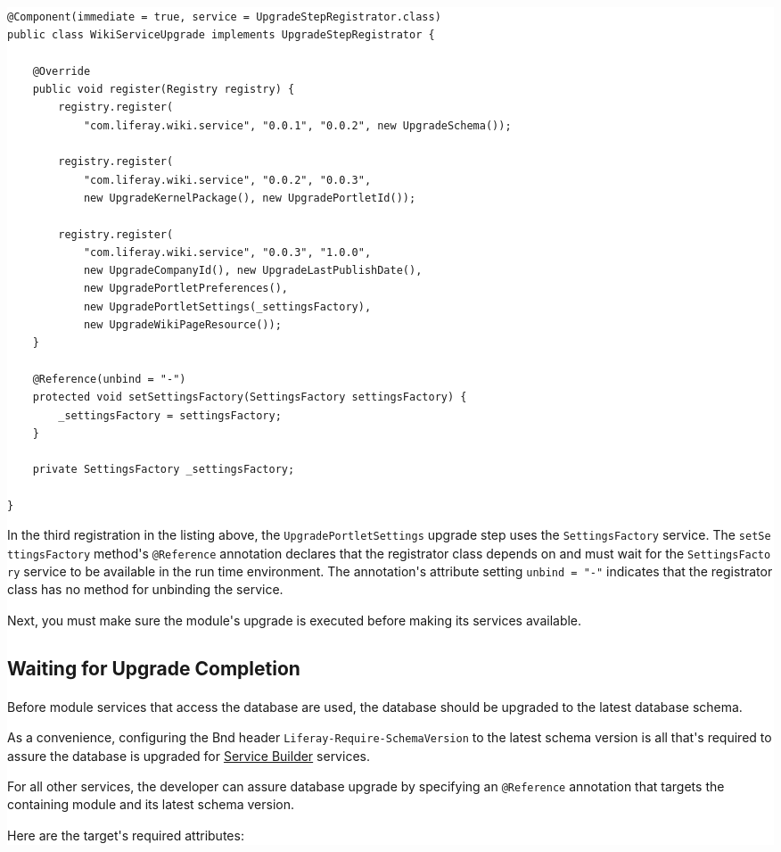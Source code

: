 	@Component(immediate = true, service = UpgradeStepRegistrator.class)
	public class WikiServiceUpgrade implements UpgradeStepRegistrator {

		@Override
		public void register(Registry registry) {
			registry.register(
				"com.liferay.wiki.service", "0.0.1", "0.0.2", new UpgradeSchema());

			registry.register(
				"com.liferay.wiki.service", "0.0.2", "0.0.3",
				new UpgradeKernelPackage(), new UpgradePortletId());

			registry.register(
				"com.liferay.wiki.service", "0.0.3", "1.0.0",
				new UpgradeCompanyId(), new UpgradeLastPublishDate(),
				new UpgradePortletPreferences(),
				new UpgradePortletSettings(_settingsFactory),
				new UpgradeWikiPageResource());
		}

		@Reference(unbind = "-")
		protected void setSettingsFactory(SettingsFactory settingsFactory) {
			_settingsFactory = settingsFactory;
		}

		private SettingsFactory _settingsFactory;

	}

In the third registration in the listing above, the `UpgradePortletSettings`
upgrade step uses the `SettingsFactory` service. The `setSettingsFactory`
method's `@Reference` annotation declares that the registrator class depends on
and must wait for the `SettingsFactory` service to be available in the run time
environment. The annotation's attribute setting `unbind = "-"` indicates that
the registrator class has no method for unbinding the service. 

Next, you must make sure the module's upgrade is executed before making its
services available.

## Waiting for Upgrade Completion [](id=waiting-for-upgrade-completion)

Before module services that access the database are used, the database should be
upgraded to the latest database schema.

As a convenience, configuring the Bnd header `Liferay-Require-SchemaVersion` to
the latest schema version is all that's required to assure the database is
upgraded for [Service Builder](/develop/tutorials/-/knowledge_base/7-0/what-is-service-builder)
services.

For all other services, the developer can assure database upgrade by specifying
an `@Reference` annotation that targets the containing module and its latest
schema version.

Here are the target's required attributes:
